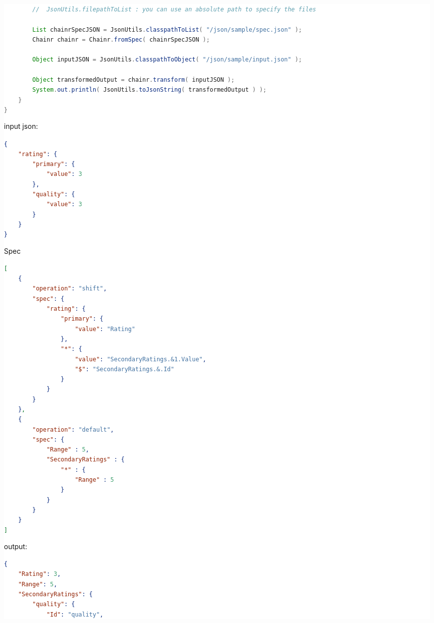 ```java
        //  JsonUtils.filepathToList : you can use an absolute path to specify the files

        List chainrSpecJSON = JsonUtils.classpathToList( "/json/sample/spec.json" );
        Chainr chainr = Chainr.fromSpec( chainrSpecJSON );

        Object inputJSON = JsonUtils.classpathToObject( "/json/sample/input.json" );

        Object transformedOutput = chainr.transform( inputJSON );
        System.out.println( JsonUtils.toJsonString( transformedOutput ) );
    }
}

```
input json:
```json
{
    "rating": {
        "primary": {
            "value": 3
        },
        "quality": {
            "value": 3
        }
    }
}
```
Spec
```json
[
    {
        "operation": "shift",
        "spec": {
            "rating": {
                "primary": {
                    "value": "Rating"
                },
                "*": {
                    "value": "SecondaryRatings.&1.Value",
                    "$": "SecondaryRatings.&.Id"
                }
            }
        }
    },
    {
        "operation": "default",
        "spec": {
            "Range" : 5,
            "SecondaryRatings" : {
                "*" : {
                    "Range" : 5
                }
            }
        }
    }
]
```
output:
```json
{
    "Rating": 3,
    "Range": 5,
    "SecondaryRatings": {
        "quality": {
            "Id": "quality",
```